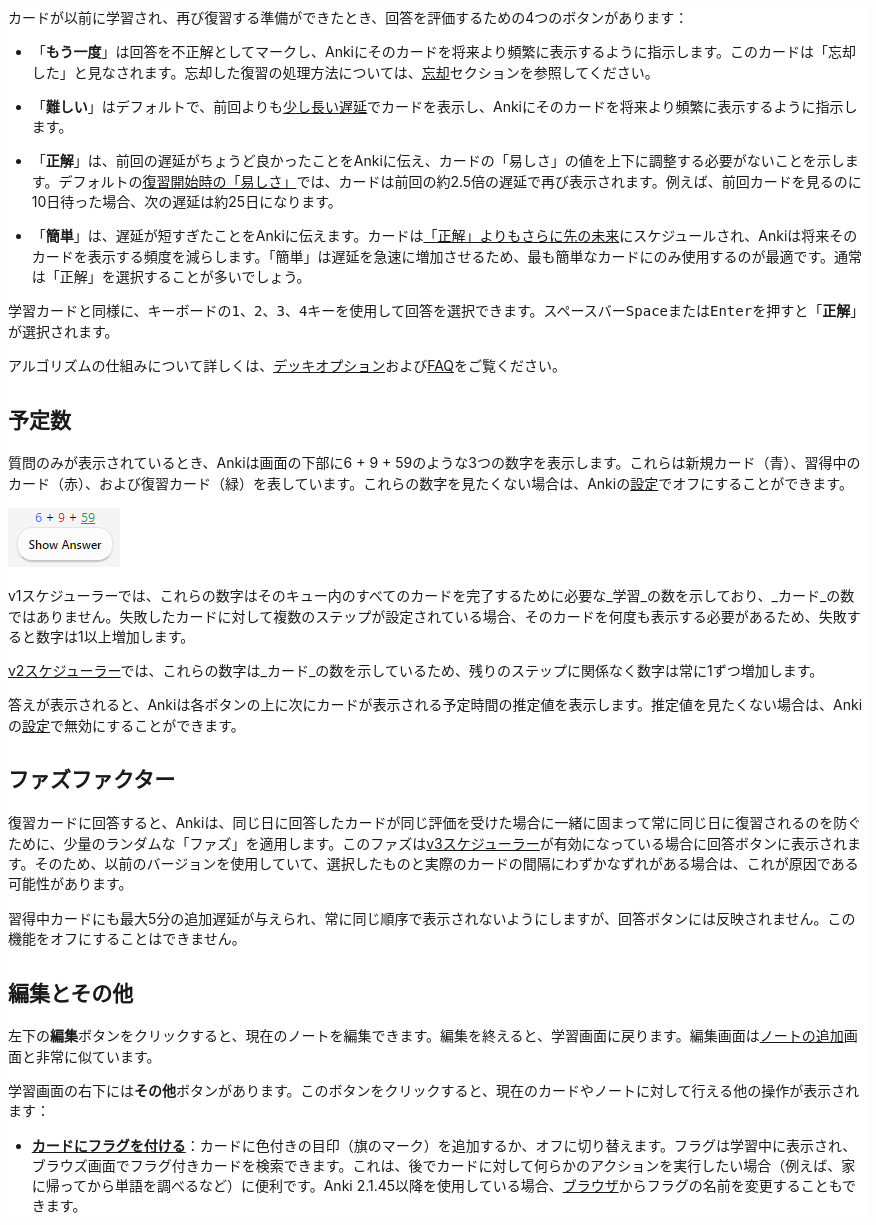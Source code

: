 カードが以前に学習され、再び復習する準備ができたとき、回答を評価するための4つのボタンがあります：

- 「**もう一度**」は回答を不正解としてマークし、Ankiにそのカードを将来より頻繁に表示するように指示します。このカードは「忘却した」と見なされます。忘却した復習の処理方法については、[忘却](deck-options.md#忘却 )セクションを参照してください。

- 「**難しい**」はデフォルトで、前回よりも[少し長い遅延](deck-options.md#ハード間隔)でカードを表示し、Ankiにそのカードを将来より頻繁に表示するように指示します。

- 「**正解**」は、前回の遅延がちょうど良かったことをAnkiに伝え、カードの「易しさ」の値を上下に調整する必要がないことを示します。デフォルトの[復習開始時の「易しさ」](deck-options.md#初期の容易さ)では、カードは前回の約2.5倍の遅延で再び表示されます。例えば、前回カードを見るのに10日待った場合、次の遅延は約25日になります。

- 「**簡単**」は、遅延が短すぎたことをAnkiに伝えます。カードは[「正解」よりもさらに先の未来](deck-options.md#簡単ボーナス)にスケジュールされ、Ankiは将来そのカードを表示する頻度を減らします。「簡単」は遅延を急速に増加させるため、最も簡単なカードにのみ使用するのが最適です。通常は「正解」を選択することが多いでしょう。

学習カードと同様に、キーボードの<kbd>1</kbd>、<kbd>2</kbd>、<kbd>3</kbd>、<kbd>4</kbd>キーを使用して回答を選択できます。<kbd>スペースバーSpace</kbd>または<kbd>Enter</kbd>を押すと「**正解**」が選択されます。

アルゴリズムの仕組みについて詳しくは、[デッキオプション](deck-options.md)および[FAQ](https://shigeyukey.github.io/Anki-faqs-jp/what-spaced-repetition-algorithm.html)をご覧ください。

## 予定数

質問のみが表示されているとき、Ankiは画面の下部に6 + 9 + 59のような3つの数字を表示します。これらは新規カード（青）、習得中のカード（赤）、および復習カード（緑）を表しています。これらの数字を見たくない場合は、Ankiの[設定](preferences.md)でオフにすることができます。

![予定数](media/due_counts.png)

v1スケジューラーでは、これらの数字はそのキュー内のすべてのカードを完了するために必要な_学習_の数を示しており、_カード_の数ではありません。失敗したカードに対して複数のステップが設定されている場合、そのカードを何度も表示する必要があるため、失敗すると数字は1以上増加します。

[v2スケジューラー](https://shigeyukey.github.io/Anki-faqs-jp/the-anki-2.1-scheduler.html)では、これらの数字は_カード_の数を示しているため、残りのステップに関係なく数字は常に1ずつ増加します。

答えが表示されると、Ankiは各ボタンの上に次にカードが表示される予定時間の推定値を表示します。推定値を見たくない場合は、Ankiの[設定](preferences.md)で無効にすることができます。

## ファズファクター

復習カードに回答すると、Ankiは、同じ日に回答したカードが同じ評価を受けた場合に一緒に固まって常に同じ日に復習されるのを防ぐために、少量のランダムな「ファズ」を適用します。このファズは[v3スケジューラー](https://shigeyukey.github.io/Anki-faqs-jp/the-2021-scheduler.html)が有効になっている場合に回答ボタンに表示されます。そのため、以前のバージョンを使用していて、選択したものと実際のカードの間隔にわずかなずれがある場合は、これが原因である可能性があります。

習得中カードにも最大5分の追加遅延が与えられ、常に同じ順序で表示されないようにしますが、回答ボタンには反映されません。この機能をオフにすることはできません。

## 編集とその他

左下の**編集**ボタンをクリックすると、現在のノートを編集できます。編集を終えると、学習画面に戻ります。編集画面は[ノートの追加](editing.md)画面と非常に似ています。

学習画面の右下には**その他**ボタンがあります。このボタンをクリックすると、現在のカードやノートに対して行える他の操作が表示されます：

- [**カードにフラグを付ける**](editing.md#フラグの使用)：カードに色付きの目印（旗のマーク）を追加するか、オフに切り替えます。フラグは学習中に表示され、ブラウズ画面でフラグ付きカードを検索できます。これは、後でカードに対して何らかのアクションを実行したい場合（例えば、家に帰ってから単語を調べるなど）に便利です。Anki 2.1.45以降を使用している場合、[ブラウザ](browsing.md)からフラグの名前を変更することもできます。
